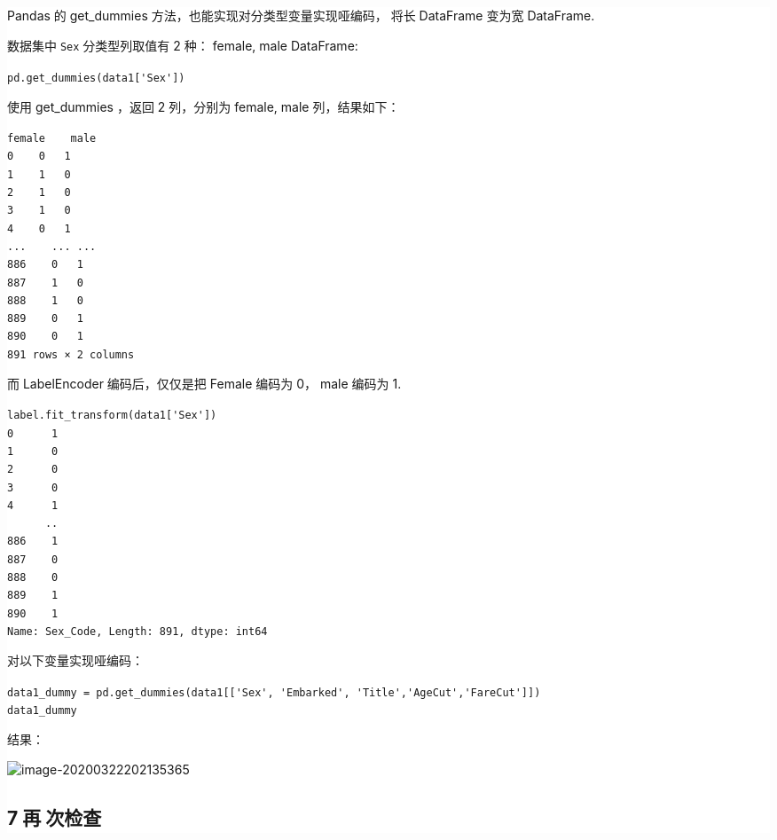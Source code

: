Pandas 的 get_dummies 方法，也能实现对分类型变量实现哑编码， 将长 DataFrame 变为宽 DataFrame.

数据集中 `Sex` 分类型列取值有 2 种： female, male DataFrame:

    
    
    pd.get_dummies(data1['Sex'])
    

使用 get_dummies ，返回 2 列，分别为 female, male 列，结果如下：

    
    
    female    male
    0    0   1
    1    1   0
    2    1   0
    3    1   0
    4    0   1
    ...    ... ...
    886    0   1
    887    1   0
    888    1   0
    889    0   1
    890    0   1
    891 rows × 2 columns
    

而 LabelEncoder 编码后，仅仅是把 Female 编码为 0， male 编码为 1.

    
    
    label.fit_transform(data1['Sex'])
    0      1
    1      0
    2      0
    3      0
    4      1
          ..
    886    1
    887    0
    888    0
    889    1
    890    1
    Name: Sex_Code, Length: 891, dtype: int64
    

对以下变量实现哑编码：

    
    
    data1_dummy = pd.get_dummies(data1[['Sex', 'Embarked', 'Title','AgeCut','FareCut']])
    data1_dummy
    

结果：

![image-20200322202135365](https://images.gitbook.cn/6a65f070-6c3a-11ea-a6ec-45ee4806df26)

## 7 再 次检查
